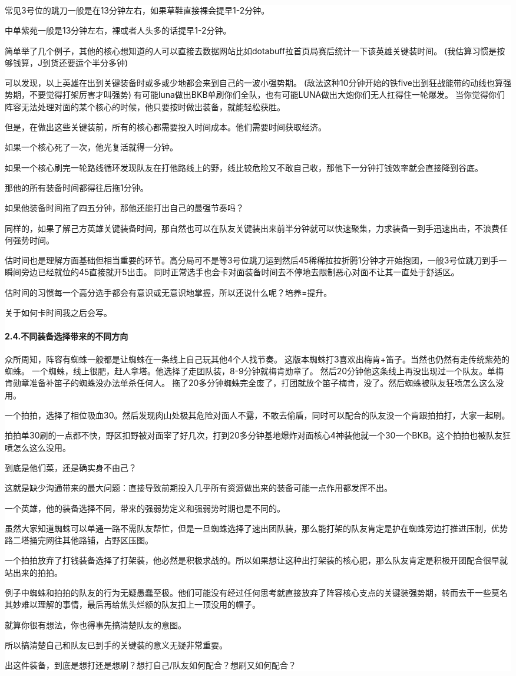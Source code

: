 常见3号位的跳刀一般是在13分钟左右，如果草鞋直接裸会提早1-2分钟。

中单紫苑一般是13分钟左右，裸或者人头多的话提早1-2分钟。


简单举了几个例子，其他的核心想知道的人可以直接去数据网站比如dotabuff拉首页局赛后统计一下该英雄关键装时间。
(我估算习惯是按够钱算，J到货还要运个半分多钟)

可以发现，以上英雄在出到关键装备时或多或少地都会来到自己的一波小强势期。
(敌法这种10分钟开始的铁five出到狂战能带的动线也算强势期，不要觉得打架厉害才叫强势)
有可能luna做出BKB单刷你们全队，也有可能LUNA做出大炮你们无人扛得住一轮爆发。
当你觉得你们阵容无法处理对面的某个核心的时候，他只要按时做出装备，就能轻松获胜。

但是，在做出这些关键装前，所有的核心都需要投入时间成本。他们需要时间获取经济。

如果一个核心死了一次，他光复活就得一分钟。

如果一个核心刷完一轮路线循环发现队友在打他路线上的野，线比较危险又不敢自己收，那他下一分钟打钱效率就会直接降到谷底。

那他的所有装备时间都得往后拖1分钟。

如果他装备时间拖了四五分钟，那他还能打出自己的最强节奏吗？

同样的，如果了解己方英雄关键装备时间，那自然也可以在队友关键装出来前半分钟就可以快速聚集，力求装备一到手迅速出击，不浪费任何强势时间。


估时间也是理解方面基础但相当重要的环节。高分局可不是等3号位跳刀运到然后45稀稀拉拉折腾1分钟才开始抱团，一般3号位跳刀到手一瞬间旁边已经就位的45直接就开5出击。
同时正常选手也会卡对面装备时间去不停地去限制恶心对面不让其一直处于舒适区。

估时间的习惯每一个高分选手都会有意识或无意识地掌握，所以还说什么呢？培养=提升。

关于如何卡时间我之后会写。

#### 2.4.不同装备选择带来的不同方向

众所周知，阵容有蜘蛛一般都是让蜘蛛在一条线上自己玩其他4个人找节奏。
这版本蜘蛛打3喜欢出梅肯+笛子。当然也仍然有走传统紫苑的蜘蛛。
一个蜘蛛，线上很肥，赶人拿塔。他选择了走团队装，8-9分钟就梅肯勋章了。
然后20分钟他这条线上再没出现过一个队友。单梅肯勋章准备补笛子的蜘蛛没办法单杀任何人。
拖了20多分钟蜘蛛完全废了，打团就放个笛子梅肯，没了。然后蜘蛛被队友狂喷怎么这么没用。

一个拍拍，选择了相位吸血30。然后发现肉山处极其危险对面人不露，不敢去偷盾，同时可以配合的队友没一个肯跟拍拍打，大家一起刷。

拍拍单30刷的一点都不快，野区扣野被对面宰了好几次，打到20多分钟基地爆炸对面核心4神装他就一个30一个BKB。这个拍拍也被队友狂喷怎么这么没用。

到底是他们菜，还是确实身不由己？


这就是缺少沟通带来的最大问题：直接导致前期投入几乎所有资源做出来的装备可能一点作用都发挥不出。

一个英雄，他的装备选择不同，带来的强弱势定义和强弱势时期也是不同的。

虽然大家知道蜘蛛可以单通一路不需队友帮忙，但是一旦蜘蛛选择了速出团队装，那么能打架的队友肯定是护在蜘蛛旁边打推进压制，优势路二塔捅完网往其他路铺，占野区压图。

一个拍拍放弃了打钱装备选择了打架装，他必然是积极求战的。所以如果想让这种出打架装的核心肥，那么队友肯定是积极开团配合很早就站出来的拍拍。

例子中蜘蛛和拍拍的队友的行为无疑愚蠢至极。他们可能没有经过任何思考就直接放弃了阵容核心支点的关键装强势期，转而去干一些莫名其妙难以理解的事情，最后再给焦头烂额的队友扣上一顶没用的帽子。

就算你很有想法，你也得事先搞清楚队友的意图。

所以搞清楚自己和队友已到手的关键装的意义无疑非常重要。

出这件装备，到底是想打还是想刷？想打自己/队友如何配合？想刷又如何配合？
